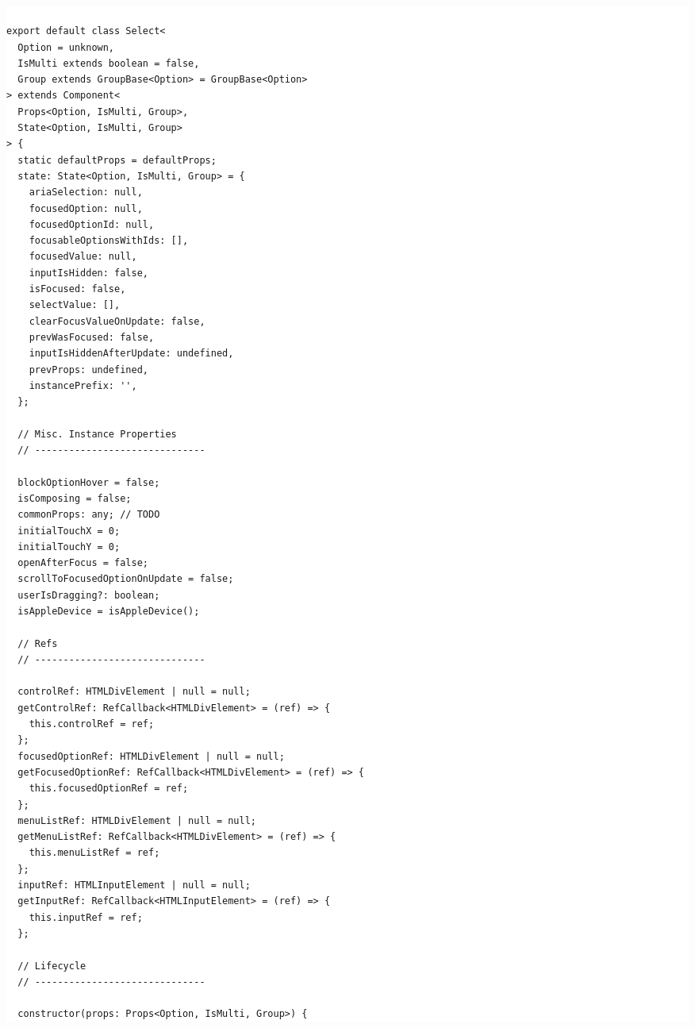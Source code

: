 ```tsx

export default class Select<
  Option = unknown,
  IsMulti extends boolean = false,
  Group extends GroupBase<Option> = GroupBase<Option>
> extends Component<
  Props<Option, IsMulti, Group>,
  State<Option, IsMulti, Group>
> {
  static defaultProps = defaultProps;
  state: State<Option, IsMulti, Group> = {
    ariaSelection: null,
    focusedOption: null,
    focusedOptionId: null,
    focusableOptionsWithIds: [],
    focusedValue: null,
    inputIsHidden: false,
    isFocused: false,
    selectValue: [],
    clearFocusValueOnUpdate: false,
    prevWasFocused: false,
    inputIsHiddenAfterUpdate: undefined,
    prevProps: undefined,
    instancePrefix: '',
  };

  // Misc. Instance Properties
  // ------------------------------

  blockOptionHover = false;
  isComposing = false;
  commonProps: any; // TODO
  initialTouchX = 0;
  initialTouchY = 0;
  openAfterFocus = false;
  scrollToFocusedOptionOnUpdate = false;
  userIsDragging?: boolean;
  isAppleDevice = isAppleDevice();

  // Refs
  // ------------------------------

  controlRef: HTMLDivElement | null = null;
  getControlRef: RefCallback<HTMLDivElement> = (ref) => {
    this.controlRef = ref;
  };
  focusedOptionRef: HTMLDivElement | null = null;
  getFocusedOptionRef: RefCallback<HTMLDivElement> = (ref) => {
    this.focusedOptionRef = ref;
  };
  menuListRef: HTMLDivElement | null = null;
  getMenuListRef: RefCallback<HTMLDivElement> = (ref) => {
    this.menuListRef = ref;
  };
  inputRef: HTMLInputElement | null = null;
  getInputRef: RefCallback<HTMLInputElement> = (ref) => {
    this.inputRef = ref;
  };

  // Lifecycle
  // ------------------------------

  constructor(props: Props<Option, IsMulti, Group>) {
```